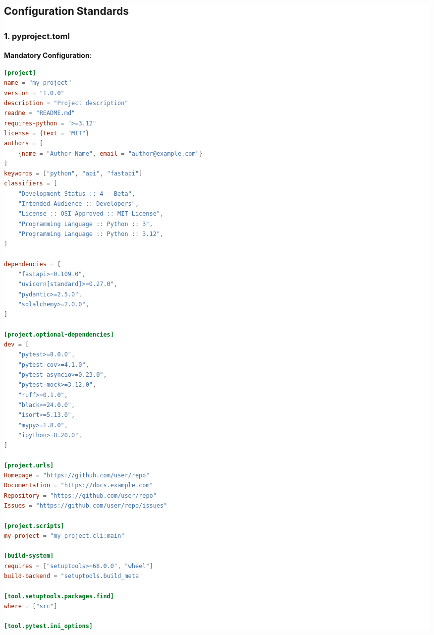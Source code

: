 
## Configuration Standards

### 1. pyproject.toml

**Mandatory Configuration**:

```toml
[project]
name = "my-project"
version = "1.0.0"
description = "Project description"
readme = "README.md"
requires-python = ">=3.12"
license = {text = "MIT"}
authors = [
    {name = "Author Name", email = "author@example.com"}
]
keywords = ["python", "api", "fastapi"]
classifiers = [
    "Development Status :: 4 - Beta",
    "Intended Audience :: Developers",
    "License :: OSI Approved :: MIT License",
    "Programming Language :: Python :: 3",
    "Programming Language :: Python :: 3.12",
]

dependencies = [
    "fastapi>=0.109.0",
    "uvicorn[standard]>=0.27.0",
    "pydantic>=2.5.0",
    "sqlalchemy>=2.0.0",
]

[project.optional-dependencies]
dev = [
    "pytest>=8.0.0",
    "pytest-cov>=4.1.0",
    "pytest-asyncio>=0.23.0",
    "pytest-mock>=3.12.0",
    "ruff>=0.1.0",
    "black>=24.0.0",
    "isort>=5.13.0",
    "mypy>=1.8.0",
    "ipython>=8.20.0",
]

[project.urls]
Homepage = "https://github.com/user/repo"
Documentation = "https://docs.example.com"
Repository = "https://github.com/user/repo"
Issues = "https://github.com/user/repo/issues"

[project.scripts]
my-project = "my_project.cli:main"

[build-system]
requires = ["setuptools>=68.0.0", "wheel"]
build-backend = "setuptools.build_meta"

[tool.setuptools.packages.find]
where = ["src"]

[tool.pytest.ini_options]
```
